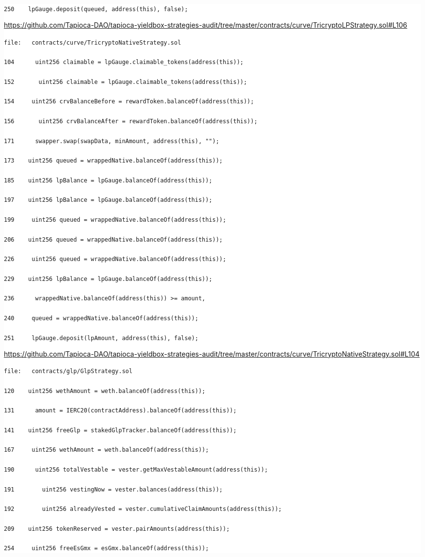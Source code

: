 ```solidity
250    lpGauge.deposit(queued, address(this), false);

```

https://github.com/Tapioca-DAO/tapioca-yieldbox-strategies-audit/tree/master/contracts/curve/TricryptoLPStrategy.sol#L106

```solidity
file:   contracts/curve/TricryptoNativeStrategy.sol

104      uint256 claimable = lpGauge.claimable_tokens(address(this));

152       uint256 claimable = lpGauge.claimable_tokens(address(this));

154     uint256 crvBalanceBefore = rewardToken.balanceOf(address(this));

156       uint256 crvBalanceAfter = rewardToken.balanceOf(address(this));

171      swapper.swap(swapData, minAmount, address(this), "");

173    uint256 queued = wrappedNative.balanceOf(address(this));

185    uint256 lpBalance = lpGauge.balanceOf(address(this));

197    uint256 lpBalance = lpGauge.balanceOf(address(this));

199     uint256 queued = wrappedNative.balanceOf(address(this));

206    uint256 queued = wrappedNative.balanceOf(address(this));

226     uint256 queued = wrappedNative.balanceOf(address(this));

229    uint256 lpBalance = lpGauge.balanceOf(address(this));

236      wrappedNative.balanceOf(address(this)) >= amount,

240     queued = wrappedNative.balanceOf(address(this));

251     lpGauge.deposit(lpAmount, address(this), false);

```

https://github.com/Tapioca-DAO/tapioca-yieldbox-strategies-audit/tree/master/contracts/curve/TricryptoNativeStrategy.sol#L104

```solidity
file:   contracts/glp/GlpStrategy.sol

120    uint256 wethAmount = weth.balanceOf(address(this));

131      amount = IERC20(contractAddress).balanceOf(address(this));

141    uint256 freeGlp = stakedGlpTracker.balanceOf(address(this));

167     uint256 wethAmount = weth.balanceOf(address(this));

190      uint256 totalVestable = vester.getMaxVestableAmount(address(this));

191        uint256 vestingNow = vester.balances(address(this));

192        uint256 alreadyVested = vester.cumulativeClaimAmounts(address(this));

209    uint256 tokenReserved = vester.pairAmounts(address(this));

254     uint256 freeEsGmx = esGmx.balanceOf(address(this));
```